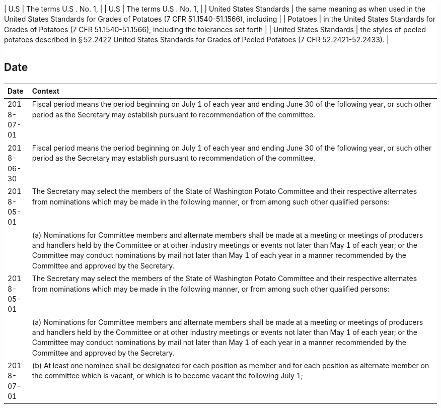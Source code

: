 | U.S                        | The terms  U.S . No. 1,                                                                                                                         |
| U.S                        | The terms  U.S . No. 1,                                                                                                                         |
| United States Standards    | the same meaning as when used in the United States Standards for Grades of Potatoes (7 CFR 51.1540-51.1566), including                          |
| Potatoes                   | in the United States Standards for Grades of Potatoes (7 CFR 51.1540-51.1566), including the tolerances set forth                               |
| United States Standards    | the styles of peeled potatoes described in &#167;&#8201;52.2422 United States Standards  for Grades of Peeled Potatoes (7 CFR 52.2421-52.2433). |


## Date

| Date       | Context                                                                                                                                                                                                                                                                                                                                                                                                                                                                                                                                           |
|:-----------|:--------------------------------------------------------------------------------------------------------------------------------------------------------------------------------------------------------------------------------------------------------------------------------------------------------------------------------------------------------------------------------------------------------------------------------------------------------------------------------------------------------------------------------------------------|
| 2018-07-01 | Fiscal period means the period beginning on July 1 of each year and ending June 30 of the following year, or such other period as the Secretary may establish pursuant to recommendation of the committee.                                                                                                                                                                                                                                                                                                                                        |
| 2018-06-30 | Fiscal period means the period beginning on July 1 of each year and ending June 30 of the following year, or such other period as the Secretary may establish pursuant to recommendation of the committee.                                                                                                                                                                                                                                                                                                                                        |
| 2018-05-01 | The Secretary may select the members of the State of Washington Potato Committee and their respective alternates from nominations which may be made in the following manner, or from among such other qualified persons:                                                                                                                                                                                                                                                                                                                          |
|            |                 (a) Nominations for Committee members and alternate members shall be made at a meeting or meetings of producers and handlers held by the Committee or at other industry meetings or events not later than May 1 of each year; or the Committee may conduct nominations by mail not later than May 1 of each year in a manner recommended by the Committee and approved by the Secretary.                                                                                                                                          |
| 2018-05-01 | The Secretary may select the members of the State of Washington Potato Committee and their respective alternates from nominations which may be made in the following manner, or from among such other qualified persons:                                                                                                                                                                                                                                                                                                                          |
|            |                 (a) Nominations for Committee members and alternate members shall be made at a meeting or meetings of producers and handlers held by the Committee or at other industry meetings or events not later than May 1 of each year; or the Committee may conduct nominations by mail not later than May 1 of each year in a manner recommended by the Committee and approved by the Secretary.                                                                                                                                          |
| 2018-07-01 | (b) At least one nominee shall be designated for each position as member and for each position as alternate member on the committee which is vacant, or which is to become vacant the following July 1;                                                                                                                                                                                                                                                                                                                                           |